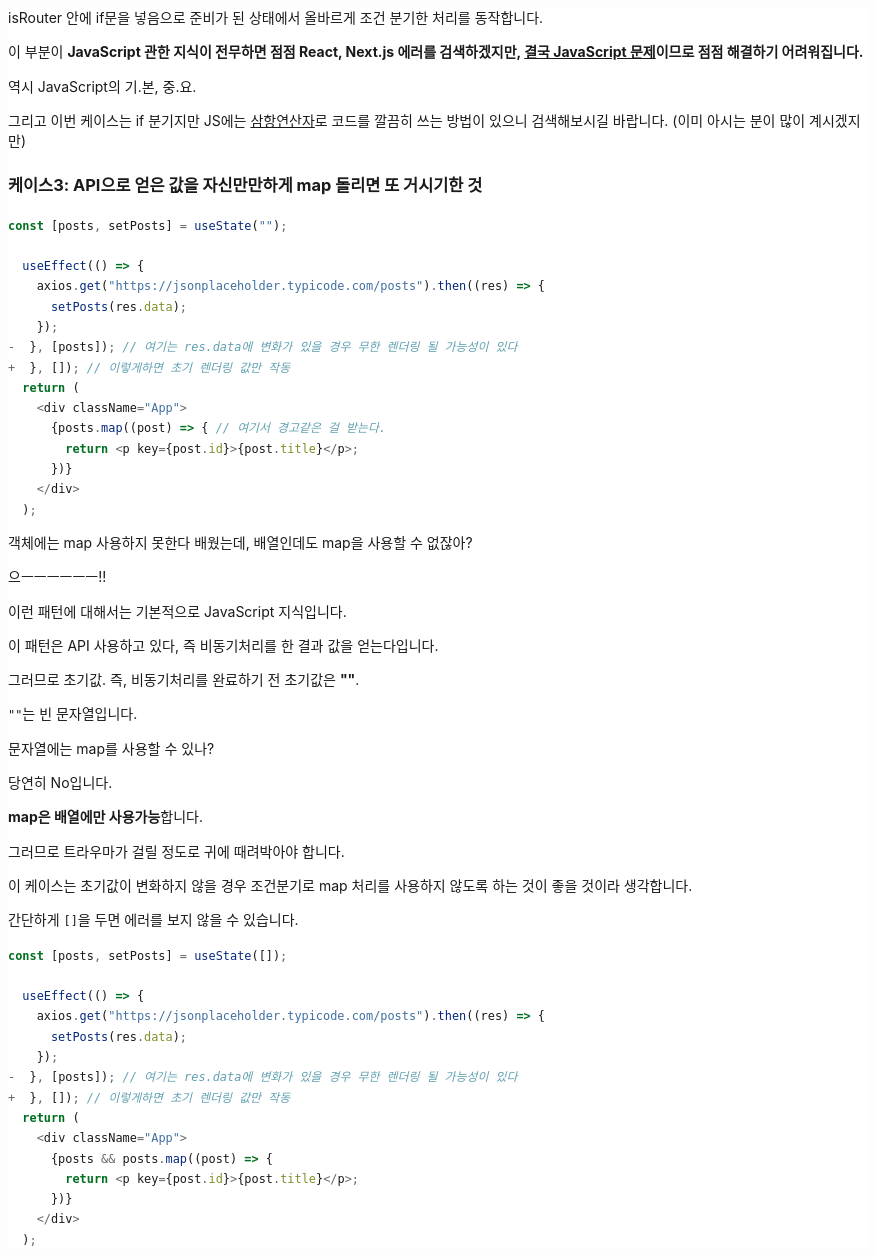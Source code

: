 isRouter 안에 if문을 넣음으로 준비가 된 상태에서 올바르게 조건 분기한 처리를 동작합니다.

이 부분이 **JavaScript 관한 지식이 전무하면 점점 React, Next.js 에러를 검색하겠지만, [결국 JavaScript 문제](https://qiita.com/sugachan/items/955f097c7a29e05814bc)이므로 점점 해결하기 어려워집니다.**

역시 JavaScript의 기.본, 중.요.

그리고 이번 케이스는 if 분기지만 JS에는 [삼항연산자](https://developer.mozilla.org/ja/docs/Web/JavaScript/Reference/Operators/Conditional_Operator)로 코드를 깔끔히 쓰는 방법이 있으니 검색해보시길 바랍니다. (이미 아시는 분이 많이 계시겠지만)

### 케이스3: API으로 얻은 값을 자신만만하게 map 돌리면 또 거시기한 것

```js diff
const [posts, setPosts] = useState("");

  useEffect(() => {
    axios.get("https://jsonplaceholder.typicode.com/posts").then((res) => {
      setPosts(res.data);
    });
-  }, [posts]); // 여기는 res.data에 변화가 있을 경우 무한 렌더링 될 가능성이 있다
+  }, []); // 이렇게하면 초기 렌더링 값만 작동
  return (
    <div className="App">
      {posts.map((post) => { // 여기서 경고같은 걸 받는다.
        return <p key={post.id}>{post.title}</p>;
      })}
    </div>
  );
```

객체에는 map 사용하지 못한다 배웠는데, 배열인데도 map을 사용할 수 없잖아?

으ㅡㅡㅡㅡㅡㅡ!!

이런 패턴에 대해서는 기본적으로 JavaScript 지식입니다.

이 패턴은 API 사용하고 있다, 즉 비동기처리를 한 결과 값을 얻는다입니다.

그러므로 초기값. 즉, 비동기처리를 완료하기 전 초기값은 **""**.

`""`는 빈 문자열입니다.

문자열에는 map를 사용할 수 있나?

당연히 No입니다.

**map은 배열에만 사용가능**합니다.

그러므로 트라우마가 걸릴 정도로 귀에 때려박아야 합니다.

이 케이스는 초기값이 변화하지 않을 경우 조건분기로 map 처리를 사용하지 않도록 하는 것이 좋을 것이라 생각합니다.

간단하게 `[]`을 두면 에러를 보지 않을 수 있습니다.

```js diff
const [posts, setPosts] = useState([]);

  useEffect(() => {
    axios.get("https://jsonplaceholder.typicode.com/posts").then((res) => {
      setPosts(res.data);
    });
-  }, [posts]); // 여기는 res.data에 변화가 있을 경우 무한 렌더링 될 가능성이 있다
+  }, []); // 이렇게하면 초기 렌더링 값만 작동
  return (
    <div className="App">
      {posts && posts.map((post) => {
        return <p key={post.id}>{post.title}</p>;
      })}
    </div>
  );
```
